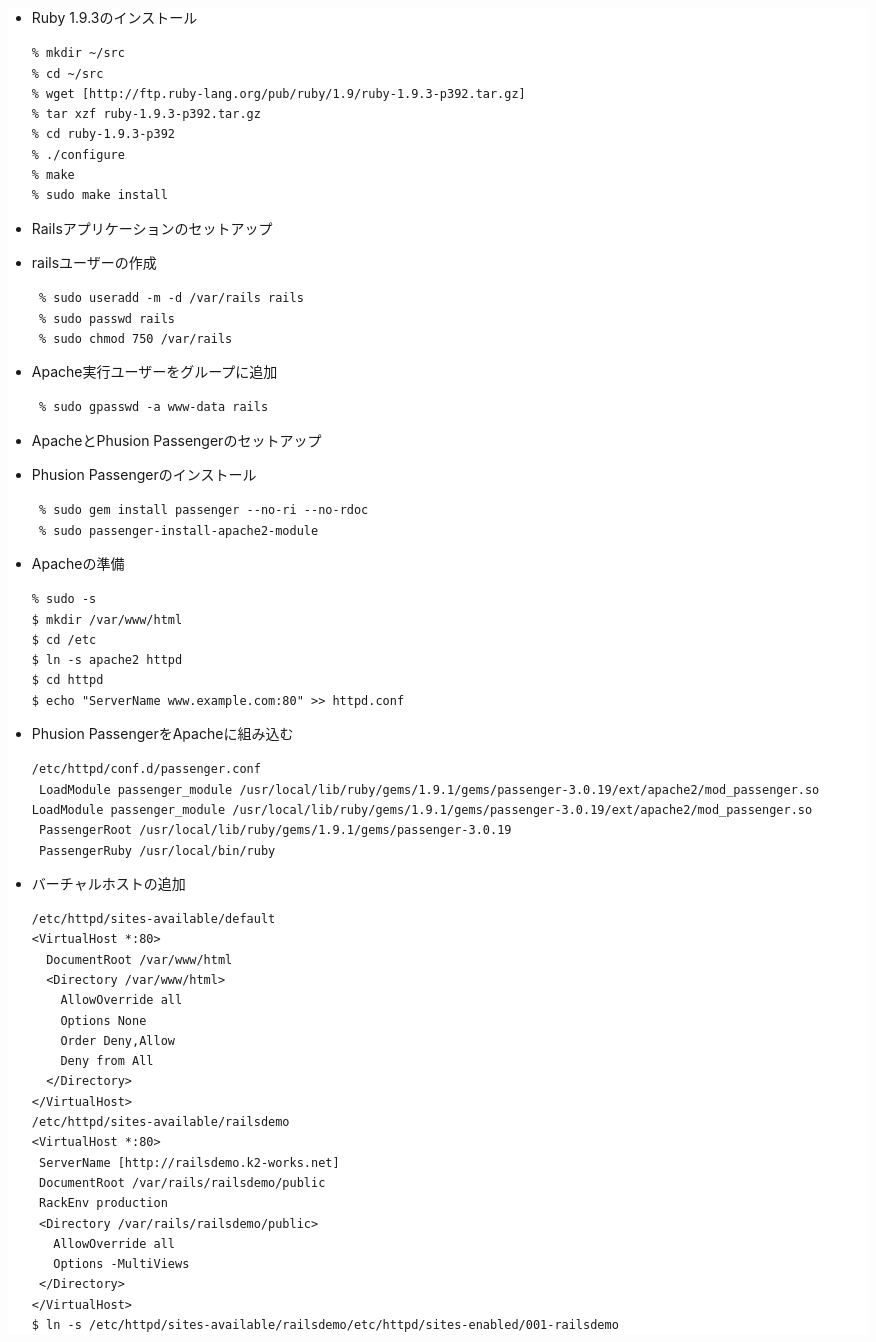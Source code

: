   * Ruby 1.9.3のインストール

        % mkdir ~/src
        % cd ~/src
        % wget [http://ftp.ruby-lang.org/pub/ruby/1.9/ruby-1.9.3-p392.tar.gz]
        % tar xzf ruby-1.9.3-p392.tar.gz
        % cd ruby-1.9.3-p392
        % ./configure
        % make
        % sudo make install

  * Railsアプリケーションのセットアップ
  * railsユーザーの作成

         % sudo useradd -m -d /var/rails rails
         % sudo passwd rails
         % sudo chmod 750 /var/rails

  * Apache実行ユーザーをグループに追加

         % sudo gpasswd -a www-data rails

  * ApacheとPhusion Passengerのセットアップ
  * Phusion Passengerのインストール

         % sudo gem install passenger --no-ri --no-rdoc
         % sudo passenger-install-apache2-module             

  * Apacheの準備

        % sudo -s
        $ mkdir /var/www/html
        $ cd /etc
        $ ln -s apache2 httpd
        $ cd httpd
        $ echo "ServerName www.example.com:80" >> httpd.conf

  * Phusion PassengerをApacheに組み込む

        /etc/httpd/conf.d/passenger.conf
         LoadModule passenger_module /usr/local/lib/ruby/gems/1.9.1/gems/passenger-3.0.19/ext/apache2/mod_passenger.so              LoadModule passenger_module /usr/local/lib/ruby/gems/1.9.1/gems/passenger-3.0.19/ext/apache2/mod_passenger.so
         PassengerRoot /usr/local/lib/ruby/gems/1.9.1/gems/passenger-3.0.19
         PassengerRuby /usr/local/bin/ruby

  * バーチャルホストの追加

        /etc/httpd/sites-available/default 
        <VirtualHost *:80>
          DocumentRoot /var/www/html
          <Directory /var/www/html>
            AllowOverride all
            Options None
            Order Deny,Allow
            Deny from All
          </Directory>
        </VirtualHost>
        /etc/httpd/sites-available/railsdemo
        <VirtualHost *:80>
         ServerName [http://railsdemo.k2-works.net]
         DocumentRoot /var/rails/railsdemo/public
         RackEnv production
         <Directory /var/rails/railsdemo/public>
           AllowOverride all
           Options -MultiViews
         </Directory>
        </VirtualHost>
        $ ln -s /etc/httpd/sites-available/railsdemo/etc/httpd/sites-enabled/001-railsdemo
        

  [Ubuntu Server 12.04 LTS + RVM + ruby1.9 + Rails3の環境を構築してみた]: http://blog.opensquare.jp/?p=1667
  [さくらVPS/CentOS 6.3 Ruby 1.93/RVMのインストール手順Railsサーバへの道]: http://morizyun.github.io/blog/rvm-install-centos-ruby-rails/
  [Ubuntu Server 12.04 LTS + RVM + ruby1.9 + Rails3の環境を構築してみた]: http://blog.opensquare.jp/?p=1667
  [さくらVPS/CentOS 6.3 Ruby 1.93/RVMのインストール手順Railsサーバへの道]: http://morizyun.github.io/blog/rvm-install-centos-ruby-rails/